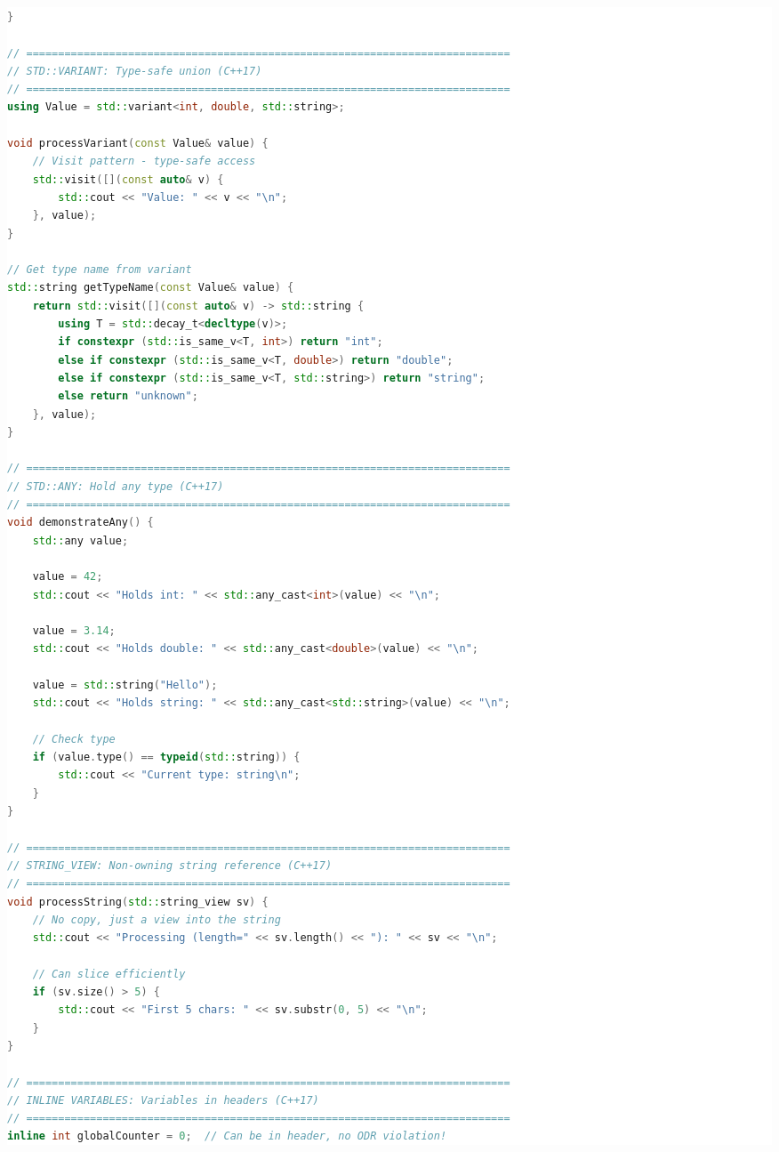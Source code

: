 ```cpp
}

// ============================================================================
// STD::VARIANT: Type-safe union (C++17)
// ============================================================================
using Value = std::variant<int, double, std::string>;

void processVariant(const Value& value) {
    // Visit pattern - type-safe access
    std::visit([](const auto& v) {
        std::cout << "Value: " << v << "\n";
    }, value);
}

// Get type name from variant
std::string getTypeName(const Value& value) {
    return std::visit([](const auto& v) -> std::string {
        using T = std::decay_t<decltype(v)>;
        if constexpr (std::is_same_v<T, int>) return "int";
        else if constexpr (std::is_same_v<T, double>) return "double";
        else if constexpr (std::is_same_v<T, std::string>) return "string";
        else return "unknown";
    }, value);
}

// ============================================================================
// STD::ANY: Hold any type (C++17)
// ============================================================================
void demonstrateAny() {
    std::any value;
    
    value = 42;
    std::cout << "Holds int: " << std::any_cast<int>(value) << "\n";
    
    value = 3.14;
    std::cout << "Holds double: " << std::any_cast<double>(value) << "\n";
    
    value = std::string("Hello");
    std::cout << "Holds string: " << std::any_cast<std::string>(value) << "\n";
    
    // Check type
    if (value.type() == typeid(std::string)) {
        std::cout << "Current type: string\n";
    }
}

// ============================================================================
// STRING_VIEW: Non-owning string reference (C++17)
// ============================================================================
void processString(std::string_view sv) {
    // No copy, just a view into the string
    std::cout << "Processing (length=" << sv.length() << "): " << sv << "\n";
    
    // Can slice efficiently
    if (sv.size() > 5) {
        std::cout << "First 5 chars: " << sv.substr(0, 5) << "\n";
    }
}

// ============================================================================
// INLINE VARIABLES: Variables in headers (C++17)
// ============================================================================
inline int globalCounter = 0;  // Can be in header, no ODR violation!
```